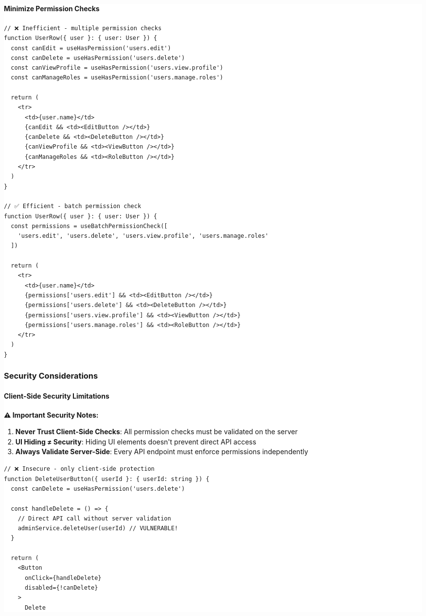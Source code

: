 #### Minimize Permission Checks

```tsx
// ❌ Inefficient - multiple permission checks
function UserRow({ user }: { user: User }) {
  const canEdit = useHasPermission('users.edit')
  const canDelete = useHasPermission('users.delete') 
  const canViewProfile = useHasPermission('users.view.profile')
  const canManageRoles = useHasPermission('users.manage.roles')
  
  return (
    <tr>
      <td>{user.name}</td>
      {canEdit && <td><EditButton /></td>}
      {canDelete && <td><DeleteButton /></td>}
      {canViewProfile && <td><ViewButton /></td>}
      {canManageRoles && <td><RoleButton /></td>}
    </tr>
  )
}

// ✅ Efficient - batch permission check
function UserRow({ user }: { user: User }) {
  const permissions = useBatchPermissionCheck([
    'users.edit', 'users.delete', 'users.view.profile', 'users.manage.roles'
  ])
  
  return (
    <tr>
      <td>{user.name}</td>
      {permissions['users.edit'] && <td><EditButton /></td>}
      {permissions['users.delete'] && <td><DeleteButton /></td>}
      {permissions['users.view.profile'] && <td><ViewButton /></td>}
      {permissions['users.manage.roles'] && <td><RoleButton /></td>}
    </tr>
  )
}
```

### Security Considerations

#### Client-Side Security Limitations

**⚠️ Important Security Notes:**

1. **Never Trust Client-Side Checks**: All permission checks must be validated on the server
2. **UI Hiding ≠ Security**: Hiding UI elements doesn't prevent direct API access
3. **Always Validate Server-Side**: Every API endpoint must enforce permissions independently

```tsx
// ❌ Insecure - only client-side protection
function DeleteUserButton({ userId }: { userId: string }) {
  const canDelete = useHasPermission('users.delete')
  
  const handleDelete = () => {
    // Direct API call without server validation
    adminService.deleteUser(userId) // VULNERABLE!
  }

  return (
    <Button 
      onClick={handleDelete}
      disabled={!canDelete}
    >
      Delete
```